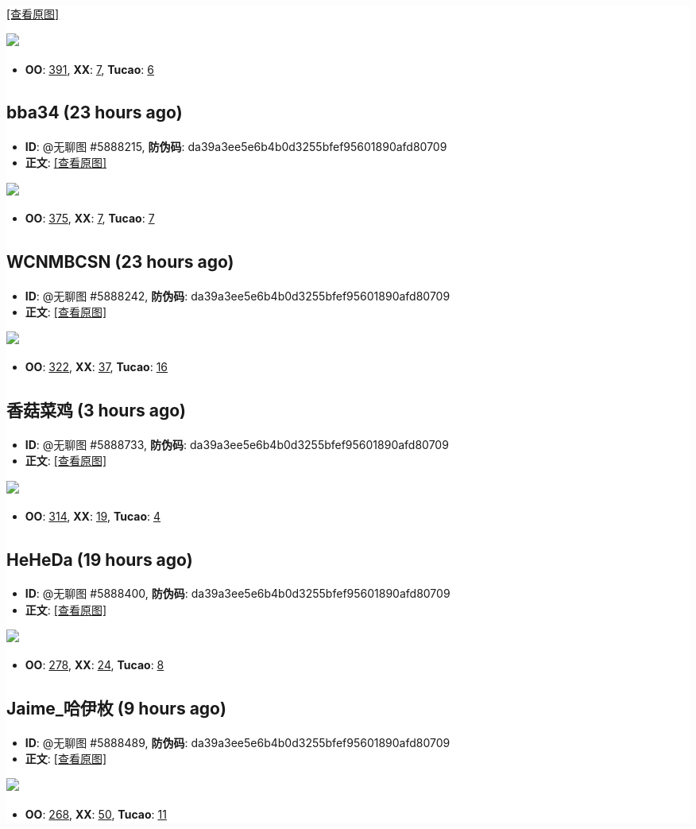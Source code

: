 
[[查看原图]](//img.toto.im/large/66b3de17ly1i0d4ro0aopg20bu06oqvc.gif)  

![](https://img.toto.im/large/66b3de17ly1i0d4ro0aopg20bu06oqvc.gif)
- **OO**: [391](https://jandan.net/t/5888282#tucao-like), **XX**: [7](https://jandan.net/t/5888282#tucao-unlike), **Tucao**: [6](https://jandan.net/t/5888282#tucao-list)

## bba34 (23 hours ago) 

- **ID**: @无聊图 #5888215, **防伪码**: da39a3ee5e6b4b0d3255bfef95601890afd80709
- **正文**: [[查看原图]](//img.toto.im/large/9f0b0dd5ly1i0d21quu3kg205k09yb2m.gif)  

![](https://img.toto.im/large/9f0b0dd5ly1i0d21quu3kg205k09yb2m.gif)
- **OO**: [375](https://jandan.net/t/5888215#tucao-like), **XX**: [7](https://jandan.net/t/5888215#tucao-unlike), **Tucao**: [7](https://jandan.net/t/5888215#tucao-list)

## WCNMBCSN (23 hours ago) 

- **ID**: @无聊图 #5888242, **防伪码**: da39a3ee5e6b4b0d3255bfef95601890afd80709
- **正文**: [[查看原图]](//img.toto.im/large/66b3de17ly1i0d2v6ozu7j20nw1hc0vc.jpg)  

![](https://img.toto.im/mw600/66b3de17ly1i0d2v6ozu7j20nw1hc0vc.jpg)
- **OO**: [322](https://jandan.net/t/5888242#tucao-like), **XX**: [37](https://jandan.net/t/5888242#tucao-unlike), **Tucao**: [16](https://jandan.net/t/5888242#tucao-list)

## 香菇菜鸡 (3 hours ago) 

- **ID**: @无聊图 #5888733, **防伪码**: da39a3ee5e6b4b0d3255bfef95601890afd80709
- **正文**: [[查看原图]](//img.toto.im/large/007Y7SRMly1i0dxaan3rij30o00ui0xy.jpg)  

![](https://img.toto.im/mw600/007Y7SRMly1i0dxaan3rij30o00ui0xy.jpg)
- **OO**: [314](https://jandan.net/t/5888733#tucao-like), **XX**: [19](https://jandan.net/t/5888733#tucao-unlike), **Tucao**: [4](https://jandan.net/t/5888733#tucao-list)

## HeHeDa (19 hours ago) 

- **ID**: @无聊图 #5888400, **防伪码**: da39a3ee5e6b4b0d3255bfef95601890afd80709
- **正文**: [[查看原图]](//img.toto.im/large/66b3de17ly1i0d9a1h9crj20cs0csdl2.jpg)  

![](https://img.toto.im/mw600/66b3de17ly1i0d9a1h9crj20cs0csdl2.jpg)
- **OO**: [278](https://jandan.net/t/5888400#tucao-like), **XX**: [24](https://jandan.net/t/5888400#tucao-unlike), **Tucao**: [8](https://jandan.net/t/5888400#tucao-list)

## Jaime_哈伊枚 (9 hours ago) 

- **ID**: @无聊图 #5888489, **防伪码**: da39a3ee5e6b4b0d3255bfef95601890afd80709
- **正文**: [[查看原图]](//img.toto.im/large/66b3de17ly1i0dqyn2jmbj20x41hc43f.jpg)  

![](https://img.toto.im/mw600/66b3de17ly1i0dqyn2jmbj20x41hc43f.jpg)
- **OO**: [268](https://jandan.net/t/5888489#tucao-like), **XX**: [50](https://jandan.net/t/5888489#tucao-unlike), **Tucao**: [11](https://jandan.net/t/5888489#tucao-list)

